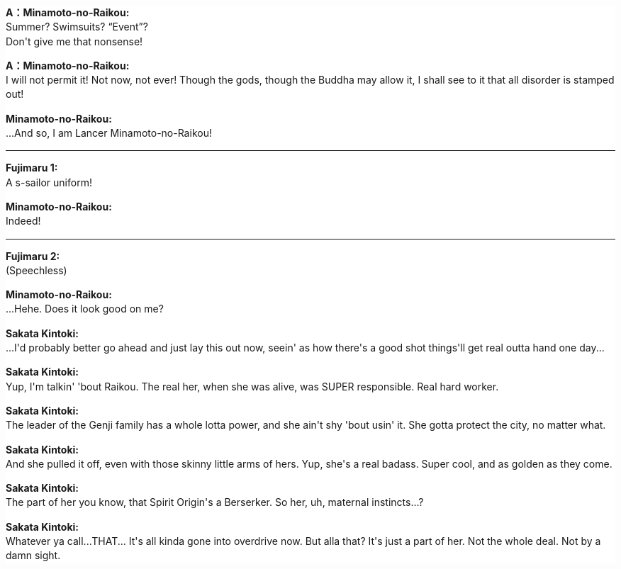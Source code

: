    
**A：Minamoto-no-Raikou:**   
Summer? Swimsuits? “Event”?  
Don't give me that nonsense!  
  
   
**A：Minamoto-no-Raikou:**   
I will not permit it! Not now, not ever! Though the gods, though the Buddha may allow it, I shall see to it that all disorder is stamped out!  
  
   
**Minamoto-no-Raikou:**   
...And so, I am Lancer Minamoto-no-Raikou!  
  
   
---  
  
**Fujimaru 1:**   
A s-sailor uniform!  
   
**Minamoto-no-Raikou:**   
Indeed!  
  
   
  
---  
  
**Fujimaru 2:**   
(Speechless)  
   
**Minamoto-no-Raikou:**   
...Hehe. Does it look good on me?  
  
   
  
   
**Sakata Kintoki:**   
...I'd probably better go ahead and just lay this out now, seein' as how there's a good shot things'll get real outta hand one day...  
  
   
**Sakata Kintoki:**   
Yup, I'm talkin' 'bout Raikou. The real her, when she was alive, was SUPER responsible. Real hard worker.  
  
   
**Sakata Kintoki:**   
The leader of the Genji family has a whole lotta power, and she ain't shy 'bout usin' it. She gotta protect the city, no matter what.  
  
   
**Sakata Kintoki:**   
And she pulled it off, even with those skinny little arms of hers. Yup, she's a real badass. Super cool, and as golden as they come.  
  
   
**Sakata Kintoki:**   
The part of her you know, that Spirit Origin's a Berserker. So her, uh, maternal instincts...?  
  
   
**Sakata Kintoki:**   
Whatever ya call...THAT... It's all kinda gone into overdrive now. But alla that? It's just a part of her. Not the whole deal. Not by a damn sight.  
  